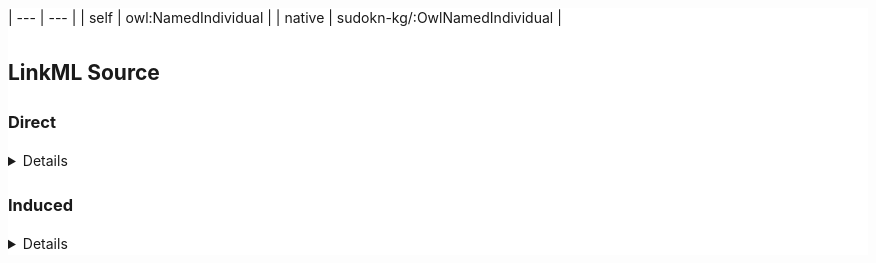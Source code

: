 | ---  | ---  |
| self | owl:NamedIndividual |
| native | sudokn-kg/:OwlNamedIndividual |







## LinkML Source



### Direct

<details></details>

### Induced

<details>
```yaml
name: owl_NamedIndividual
description: TODO -- tell the world what this class (type) describes.
title: TODO -- what's a good name for this class (type)?
todos:
- TODO -- Todos for this class go here
- or you can delete the todos
- if you think the class is perfect.
notes:
- Class with 29 occurences.
examples:
- value: sudokn:/AerospaceIndustry_1
from_schema: sudokn-kg
attributes:
  sudokn_hasCertificate:
    name: sudokn_hasCertificate
    description: TODO -- tell the world what this slot (predicate) describes.
    title: has certificate
    todos:
    - TODO -- Todos for this slot go here
    - or you can delete the todos
    - if you think the class is perfect.
    comments:
    - 1 occurrences with subject type owl_NamedIndividual and object type sudokn_ISO9000Certificate.
    - 3466 occurrences with subject type io_Manufacturer and object type sudokn_ISO9001Certificate.
    - 330 occurrences with subject type io_Manufacturer and object type sudokn_IATF16949Certificate.
    - 1219 occurrences with subject type io_Manufacturer and object type sudokn_AS9100Certificate.
    - 326 occurrences with subject type io_Manufacturer and object type sudokn_ISO13485Certificate.
    - 127 occurrences with subject type io_Manufacturer and object type sudokn_ITARCertificate.
    - 467 occurrences with subject type io_Manufacturer and object type sudokn_NADCAPCertificate.
    - 321 occurrences with subject type io_Manufacturer and object type sudokn_ISO14001Certificate.
    - 804 occurrences with subject type io_Manufacturer and object type sudokn_ASMECertificate.
    - 31 occurrences with subject type io_Manufacturer and object type sudokn_ISO9000.
    - 12 occurrences with subject type io_Manufacturer and object type sudokn_ISO14000Certificate.
    - 5 occurrences with subject type io_Manufacturer and object type sudokn_FDACertificate.
    - 67 occurrences with subject type io_Manufacturer and object type sudokn_ISOCertificate.
    - 48 occurrences with subject type io_Manufacturer and object type sudokn_AWSWelderCertificate.
    - 5 occurrences with subject type io_Manufacturer and object type sudokn_AS9000Certificate.
    - 41 occurrences with subject type io_Manufacturer and object type sudokn_QS9000Certificate.
    - 82 occurrences with subject type io_Manufacturer and object type sudokn_ISO9001.
    - 20 occurrences with subject type io_Manufacturer and object type sudokn_AS9100.
    - 8 occurrences with subject type io_Manufacturer and object type sudokn_ITARCompliant.
    - 10 occurrences with subject type io_Manufacturer and object type sudokn_ASME.
```